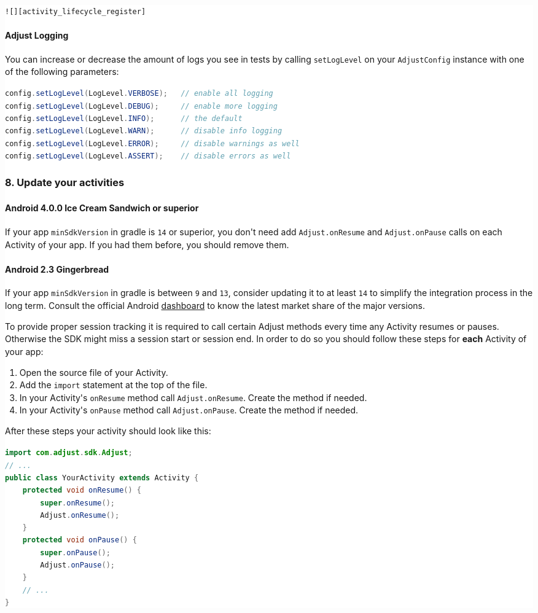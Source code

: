     ![][activity_lifecycle_register]

#### Adjust Logging

You can increase or decrease the amount of logs you see in tests by calling
`setLogLevel` on your `AdjustConfig` instance with one of the following
parameters:

```java
config.setLogLevel(LogLevel.VERBOSE);   // enable all logging
config.setLogLevel(LogLevel.DEBUG);     // enable more logging
config.setLogLevel(LogLevel.INFO);      // the default
config.setLogLevel(LogLevel.WARN);      // disable info logging
config.setLogLevel(LogLevel.ERROR);     // disable warnings as well
config.setLogLevel(LogLevel.ASSERT);    // disable errors as well
```

### <a name="activity"></a>8. Update your activities

#### Android 4.0.0 Ice Cream Sandwich or superior

If your app `minSdkVersion` in gradle is `14` or superior, you don't need add `Adjust.onResume` and `Adjust.onPause` calls on each Activity of your app. If you had them before, you should remove them.

#### Android 2.3 Gingerbread

If your app `minSdkVersion` in gradle is between `9` and `13`, consider updating it 
to at least `14` to simplify the integration process in the long term. Consult the official
Android [dashboard][android-dashboard] to know the latest market share of the major versions.

To provide proper session tracking it is required to call certain Adjust
methods every time any Activity resumes or pauses. Otherwise the SDK might miss
a session start or session end. In order to do so you should follow these steps
for **each** Activity of your app:

1. Open the source file of your Activity.
2. Add the `import` statement at the top of the file.
3. In your Activity's `onResume` method call `Adjust.onResume`. Create the
  method if needed.
4. In your Activity's `onPause` method call `Adjust.onPause`. Create the method
  if needed.

After these steps your activity should look like this:

```java
import com.adjust.sdk.Adjust;
// ...
public class YourActivity extends Activity {
    protected void onResume() {
        super.onResume();
        Adjust.onResume();
    }
    protected void onPause() {
        super.onPause();
        Adjust.onPause();
    }
    // ...
}
```


[dashboard]:     http://adjust.com
[releases]:      https://github.com/adjust/adjust_android_sdk/releases
[import_module]: https://raw.github.com/adjust/sdks/master/Resources/android/v4/01_import_module.png
[select_module]: https://raw.github.com/adjust/sdks/master/Resources/android/v4/02_select_module.png
[imported_module]: https://raw.github.com/adjust/sdks/master/Resources/android/v4/03_imported_module.png
[gradle_adjust]: https://raw.github.com/adjust/sdks/master/Resources/android/v4/04_gradle_adjust.png
[gradle_gps]: https://raw.github.com/adjust/sdks/master/Resources/android/v4/05_gradle_gps.png
[manifest_gps]: https://raw.github.com/adjust/sdks/master/Resources/android/v4/06_manifest_gps.png
[manifest_permissions]: https://raw.github.com/adjust/sdks/master/Resources/android/v4/07_manifest_permissions.png
[proguard]: https://raw.github.com/adjust/sdks/master/Resources/android/v4/08_proguard_new.png
[receiver]: https://raw.github.com/adjust/sdks/master/Resources/android/v4/09_receiver.png
[application_class]: https://raw.github.com/adjust/sdks/master/Resources/android/v4/11_application_class.png
[manifest_application]: https://raw.github.com/adjust/sdks/master/Resources/android/v4/12_manifest_application.png
[application_config]: https://raw.github.com/adjust/sdks/master/Resources/android/v4/13_application_config.png
[activity]: https://raw.github.com/adjust/sdks/master/Resources/android/v4/14_activity.png
[log_message]: https://raw.github.com/adjust/sdks/master/Resources/android/v4/15_log_message.png
[activity_lifecycle_class]: https://raw.github.com/adjust/sdks/master/Resources/android/v4/16_activity_lifecycle_class.png
[activity_lifecycle_methods]: https://raw.github.com/adjust/sdks/master/Resources/android/v4/17_activity_lifecycle_methods.png
[activity_lifecycle_register]: https://raw.github.com/adjust/sdks/master/Resources/android/v4/18_activity_lifecycle_register.png
[referrer]:      doc/referrer.md
[attribution-data]:     https://github.com/adjust/sdks/blob/master/doc/attribution-data.md
[google_play_services]: http://developer.android.com/google/play-services/setup.html
[android_application]:  http://developer.android.com/reference/android/app/Application.html
[application_name]:     http://developer.android.com/guide/topics/manifest/application-element.html#nm
[google_ad_id]:         https://developer.android.com/google/play-services/id.html
[callbacks-guide]:      https://docs.adjust.com/en/callbacks
[event-tracking]:       https://docs.adjust.com/en/event-tracking
[special-partners]:     https://docs.adjust.com/en/special-partners
[multidex]:             https://developer.android.com/tools/building/multidex.html
[maven]:                http://maven.org
[example]:              https://github.com/adjust/android_sdk/tree/master/Adjust/example
[currency-conversion]:  https://docs.adjust.com/en/event-tracking/#tracking-purchases-in-different-currencies
[android-dashboard]:    http://developer.android.com/about/dashboards/index.html